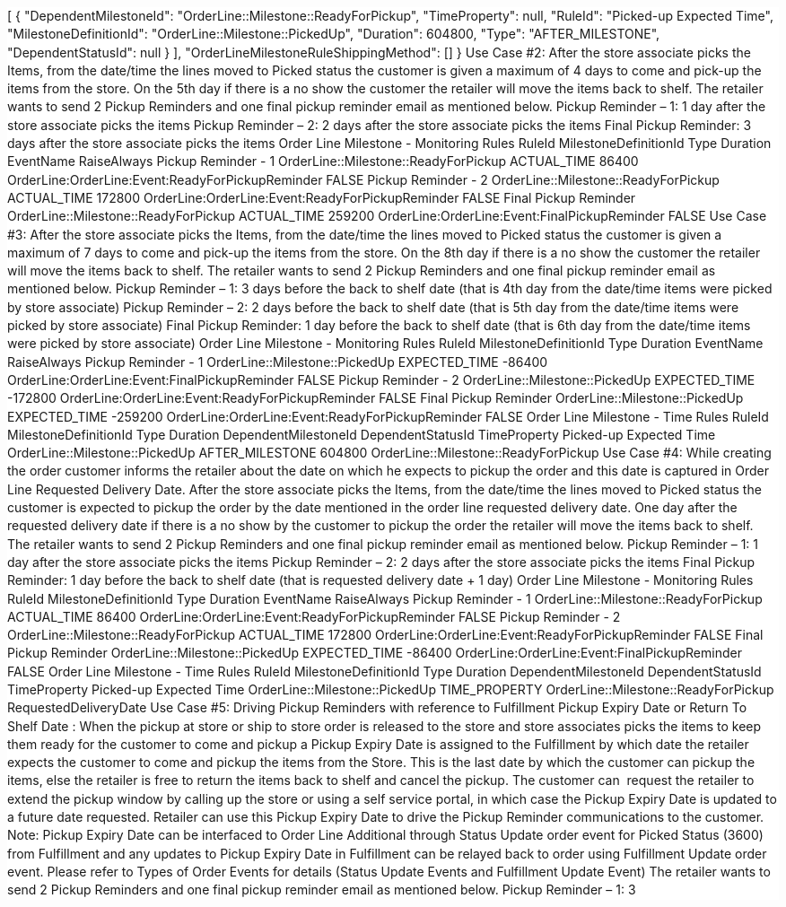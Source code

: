 [ { "DependentMilestoneId": "OrderLine::Milestone::ReadyForPickup", "TimeProperty": null, "RuleId": "Picked-up Expected Time", "MilestoneDefinitionId": "OrderLine::Milestone::PickedUp", "Duration": 604800, "Type": "AFTER_MILESTONE", "DependentStatusId": null } ], "OrderLineMilestoneRuleShippingMethod": [] } Use Case #2: After the store associate picks the Items, from the date/time the lines moved to Picked status the customer is given a maximum of 4 days to come and pick-up the items from the store. On the 5th day if there is a no show the customer the retailer will move the items back to shelf. The retailer wants to send 2 Pickup Reminders and one final pickup reminder email as mentioned below. Pickup Reminder – 1: 1 day after the store associate picks the items Pickup Reminder – 2: 2 days after the store associate picks the items Final Pickup Reminder: 3 days after the store associate picks the items Order Line Milestone - Monitoring Rules RuleId MilestoneDefinitionId Type Duration EventName RaiseAlways Pickup Reminder - 1 OrderLine::Milestone::ReadyForPickup ACTUAL_TIME 86400 OrderLine:OrderLine:Event:ReadyForPickupReminder FALSE Pickup Reminder - 2 OrderLine::Milestone::ReadyForPickup ACTUAL_TIME 172800 OrderLine:OrderLine:Event:ReadyForPickupReminder FALSE Final Pickup Reminder OrderLine::Milestone::ReadyForPickup ACTUAL_TIME 259200 OrderLine:OrderLine:Event:FinalPickupReminder FALSE Use Case #3: After the store associate picks the Items, from the date/time the lines moved to Picked status the customer is given a maximum of 7 days to come and pick-up the items from the store. On the 8th day if there is a no show the customer the retailer will move the items back to shelf. The retailer wants to send 2 Pickup Reminders and one final pickup reminder email as mentioned below. Pickup Reminder – 1: 3 days before the back to shelf date (that is 4th day from the date/time items were picked by store associate) Pickup Reminder – 2: 2 days before the back to shelf date (that is 5th day from the date/time items were picked by store associate) Final Pickup Reminder: 1 day before the back to shelf date (that is 6th day from the date/time items were picked by store associate) Order Line Milestone - Monitoring Rules RuleId MilestoneDefinitionId Type Duration EventName RaiseAlways Pickup Reminder - 1 OrderLine::Milestone::PickedUp EXPECTED_TIME -86400 OrderLine:OrderLine:Event:FinalPickupReminder FALSE Pickup Reminder - 2 OrderLine::Milestone::PickedUp EXPECTED_TIME -172800 OrderLine:OrderLine:Event:ReadyForPickupReminder FALSE Final Pickup Reminder OrderLine::Milestone::PickedUp EXPECTED_TIME -259200 OrderLine:OrderLine:Event:ReadyForPickupReminder FALSE Order Line Milestone - Time Rules RuleId MilestoneDefinitionId Type Duration DependentMilestoneId DependentStatusId TimeProperty Picked-up Expected Time OrderLine::Milestone::PickedUp AFTER_MILESTONE 604800 OrderLine::Milestone::ReadyForPickup Use Case #4: While creating the order customer informs the retailer about the date on which he expects to pickup the order and this date is captured in Order Line Requested Delivery Date. After the store associate picks the Items, from the date/time the lines moved to Picked status the customer is expected to pickup the order by the date mentioned in the order line requested delivery date. One day after the requested delivery date if there is a no show by the customer to pickup the order the retailer will move the items back to shelf. The retailer wants to send 2 Pickup Reminders and one final pickup reminder email as mentioned below. Pickup Reminder – 1: 1 day after the store associate picks the items Pickup Reminder – 2: 2 days after the store associate picks the items Final Pickup Reminder: 1 day before the back to shelf date (that is requested delivery date + 1 day) Order Line Milestone - Monitoring Rules RuleId MilestoneDefinitionId Type Duration EventName RaiseAlways Pickup Reminder - 1 OrderLine::Milestone::ReadyForPickup ACTUAL_TIME 86400 OrderLine:OrderLine:Event:ReadyForPickupReminder FALSE Pickup Reminder - 2 OrderLine::Milestone::ReadyForPickup ACTUAL_TIME 172800 OrderLine:OrderLine:Event:ReadyForPickupReminder FALSE Final Pickup Reminder OrderLine::Milestone::PickedUp EXPECTED_TIME -86400 OrderLine:OrderLine:Event:FinalPickupReminder FALSE Order Line Milestone - Time Rules RuleId MilestoneDefinitionId Type Duration DependentMilestoneId DependentStatusId TimeProperty Picked-up Expected Time OrderLine::Milestone::PickedUp TIME_PROPERTY OrderLine::Milestone::ReadyForPickup RequestedDeliveryDate Use Case #5: Driving Pickup Reminders with reference to Fulfillment Pickup Expiry Date or Return To Shelf Date : When the pickup at store or ship to store order is released to the store and store associates picks the items to keep them ready for the customer to come and pickup a Pickup Expiry Date is assigned to the Fulfillment by which date the retailer expects the customer to come and pickup the items from the Store. This is the last date by which the customer can pickup the items, else the retailer is free to return the items back to shelf and cancel the pickup. The customer can  request the retailer to extend the pickup window by calling up the store or using a self service portal, in which case the Pickup Expiry Date is updated to a future date requested. Retailer can use this Pickup Expiry Date to drive the Pickup Reminder communications to the customer. Note: Pickup Expiry Date can be interfaced to Order Line Additional through Status Update order event for Picked Status (3600) from Fulfillment and any updates to Pickup Expiry Date in Fulfillment can be relayed back to order using Fulfillment Update order event. Please refer to Types of Order Events for details (Status Update Events and Fulfillment Update Event) The retailer wants to send 2 Pickup Reminders and one final pickup reminder email as mentioned below. Pickup Reminder – 1: 3